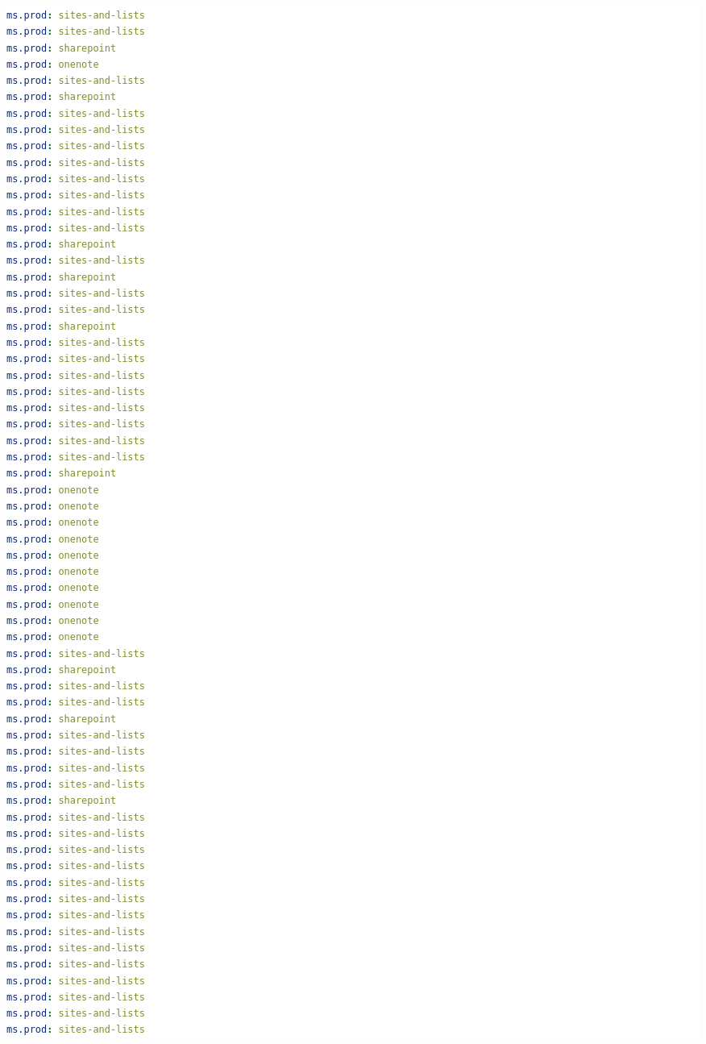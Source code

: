 ```yaml
ms.prod: sites-and-lists   
ms.prod: sites-and-lists
ms.prod: sharepoint
ms.prod: onenote
ms.prod: sites-and-lists
ms.prod: sharepoint
ms.prod: sites-and-lists
ms.prod: sites-and-lists
ms.prod: sites-and-lists
ms.prod: sites-and-lists
ms.prod: sites-and-lists
ms.prod: sites-and-lists
ms.prod: sites-and-lists
ms.prod: sites-and-lists
ms.prod: sharepoint
ms.prod: sites-and-lists
ms.prod: sharepoint
ms.prod: sites-and-lists
ms.prod: sites-and-lists
ms.prod: sharepoint
ms.prod: sites-and-lists
ms.prod: sites-and-lists
ms.prod: sites-and-lists
ms.prod: sites-and-lists
ms.prod: sites-and-lists
ms.prod: sites-and-lists
ms.prod: sites-and-lists
ms.prod: sites-and-lists
ms.prod: sharepoint
ms.prod: onenote
ms.prod: onenote
ms.prod: onenote
ms.prod: onenote
ms.prod: onenote
ms.prod: onenote
ms.prod: onenote
ms.prod: onenote
ms.prod: onenote
ms.prod: onenote
ms.prod: sites-and-lists
ms.prod: sharepoint
ms.prod: sites-and-lists
ms.prod: sites-and-lists
ms.prod: sharepoint
ms.prod: sites-and-lists
ms.prod: sites-and-lists
ms.prod: sites-and-lists
ms.prod: sites-and-lists
ms.prod: sharepoint
ms.prod: sites-and-lists
ms.prod: sites-and-lists
ms.prod: sites-and-lists
ms.prod: sites-and-lists
ms.prod: sites-and-lists
ms.prod: sites-and-lists
ms.prod: sites-and-lists
ms.prod: sites-and-lists
ms.prod: sites-and-lists
ms.prod: sites-and-lists
ms.prod: sites-and-lists
ms.prod: sites-and-lists
ms.prod: sites-and-lists
ms.prod: sites-and-lists
```